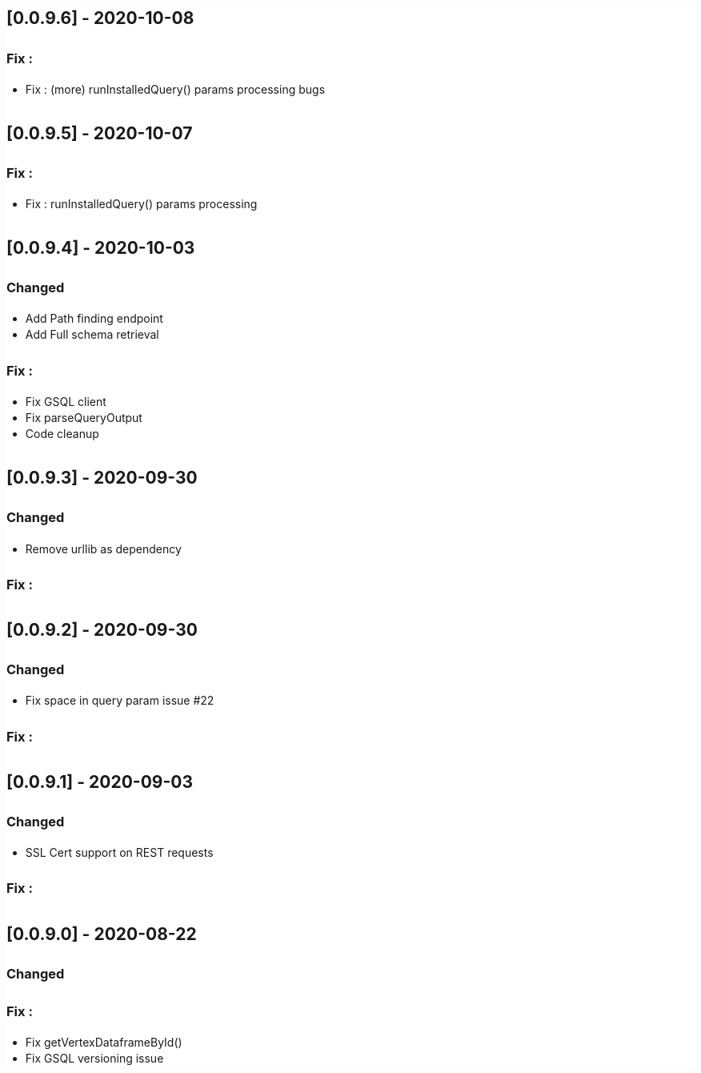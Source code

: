 
## [0.0.9.6] - 2020-10-08
### Fix : 
* Fix :  (more) runInstalledQuery() params processing bugs


## [0.0.9.5] - 2020-10-07
### Fix : 
* Fix :  runInstalledQuery() params processing


## [0.0.9.4] - 2020-10-03
### Changed
* Add Path finding endpoint
* Add Full schema retrieval

### Fix : 
* Fix GSQL client
* Fix parseQueryOutput
* Code cleanup

## [0.0.9.3] - 2020-09-30
### Changed
* Remove urllib as dependency
### Fix : 

## [0.0.9.2] - 2020-09-30
### Changed
* Fix space in query param issue #22
### Fix : 

## [0.0.9.1] - 2020-09-03
### Changed
* SSL Cert support on REST requests
### Fix : 

## [0.0.9.0] - 2020-08-22
### Changed
### Fix : 
* Fix getVertexDataframeById()
* Fix GSQL versioning issue
